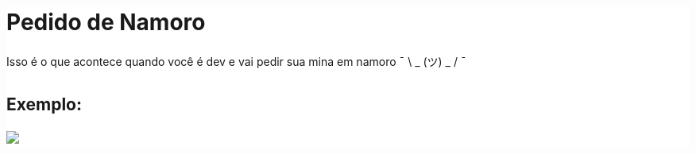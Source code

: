 # Pedido de Namoro

Isso é o que acontece quando você é dev e vai pedir sua mina em namoro ¯ \ _ (ツ) _ / ¯

## Exemplo:

<img width='100%' src="./example.gif"/>
